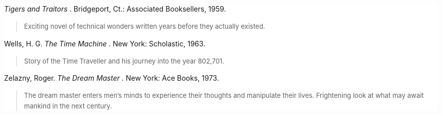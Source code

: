  <i>
  Tigers and Traitors
 </i>
 . Bridgeport, Ct.: Associated Booksellers, 1959.
<blockquote>
  <font size="-1">
   Exciting novel of technical wonders written years before they actually existed.
</font>
 </blockquote>
 Wells, H. G.
 <i>
  The Time Machine
 </i>
 . New York: Scholastic, 1963.
<blockquote>
  <font size="-1">
   Story of the Time Traveller and his journey into the year 802,701.
</font>
 </blockquote>
 Zelazny, Roger.
 <i>
  The Dream Master
 </i>
 . New York: Ace Books, 1973.
<blockquote>
  <font size="-1">
   The dream master enters men’s minds to experience their thoughts and manipulate their lives. Frightening look at what may await mankind in the next century.
</font>
 </blockquote>
 
</body>
